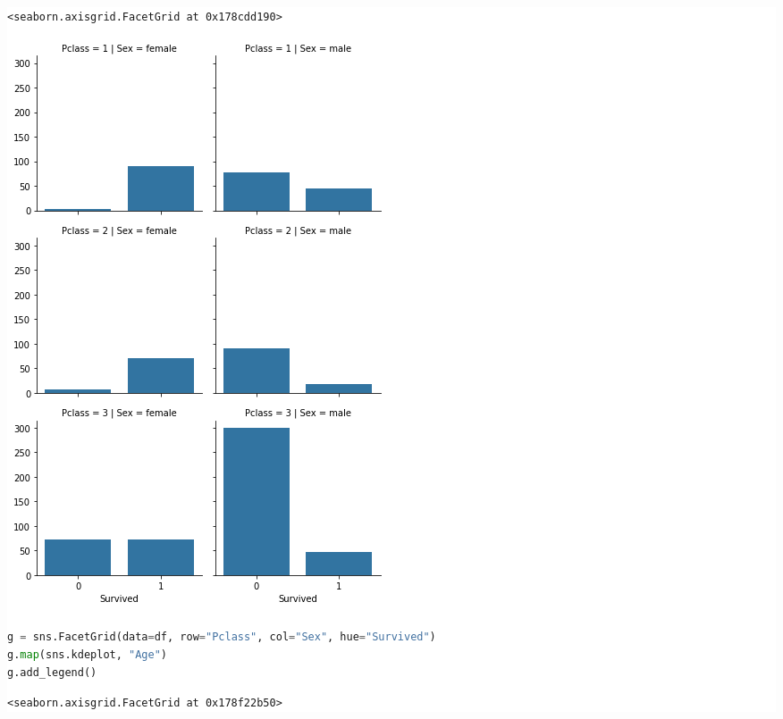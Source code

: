    <seaborn.axisgrid.FacetGrid at 0x178cdd190>




    
![png](output_72_2.png)
    



```python
g = sns.FacetGrid(data=df, row="Pclass", col="Sex", hue="Survived")
g.map(sns.kdeplot, "Age")
g.add_legend()
```




    <seaborn.axisgrid.FacetGrid at 0x178f22b50>




    